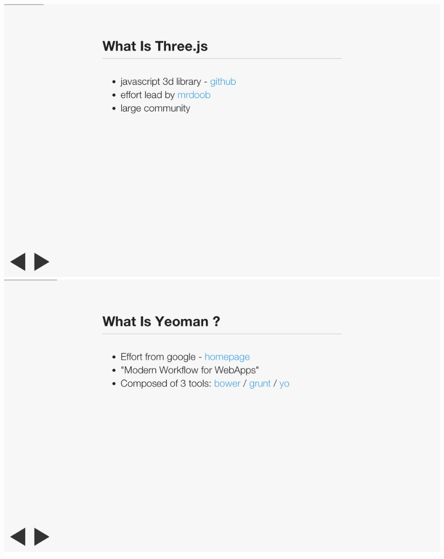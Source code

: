 <img src="/data/2013-12-31-zero-to-nyancat-in-30-seconds-flat/screenshots/slide04.png" width="100%">
<img src="/data/2013-12-31-zero-to-nyancat-in-30-seconds-flat/screenshots/slide05.png" width="100%">